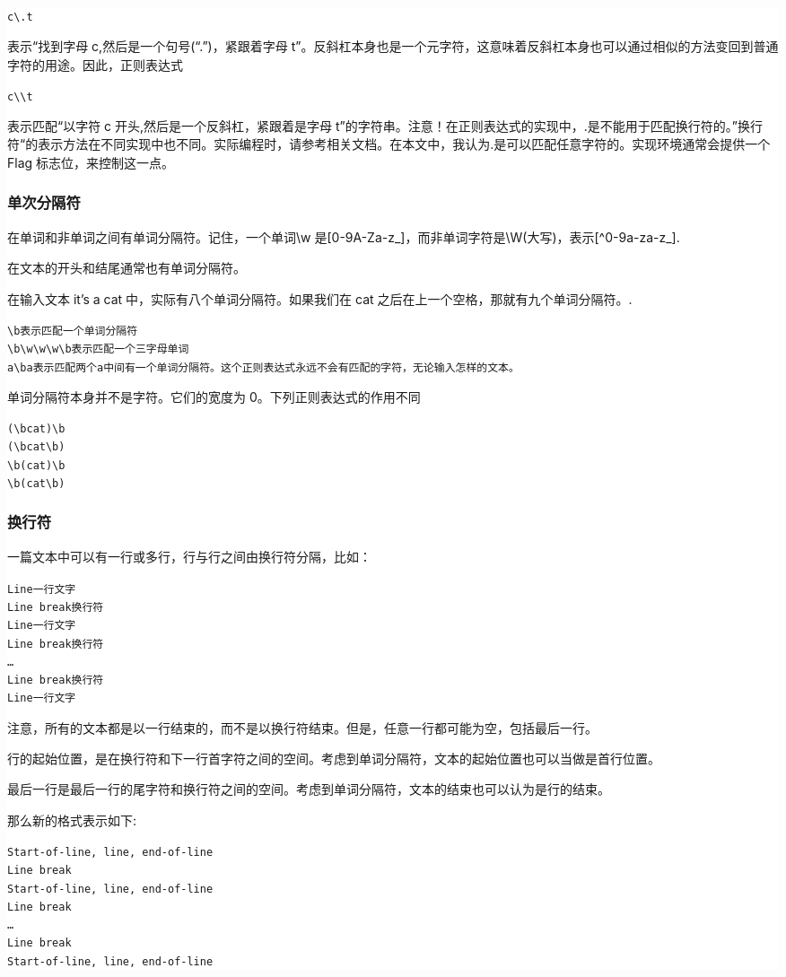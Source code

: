 ```
c\.t
```

表示“找到字母 c,然后是一个句号(“.”)，紧跟着字母 t”。反斜杠本身也是一个元字符，这意味着反斜杠本身也可以通过相似的方法变回到普通字符的用途。因此，正则表达式

```
c\\t
```

表示匹配“以字符 c 开头,然后是一个反斜杠，紧跟着是字母 t”的字符串。注意！在正则表达式的实现中，.是不能用于匹配换行符的。”换行符“的表示方法在不同实现中也不同。实际编程时，请参考相关文档。在本文中，我认为.是可以匹配任意字符的。实现环境通常会提供一个 Flag 标志位，来控制这一点。

### 单次分隔符

在单词和非单词之间有单词分隔符。记住，一个单词\w 是[0-9A-Za-z_]，而非单词字符是\W(大写)，表示[^0-9a-za-z_].

在文本的开头和结尾通常也有单词分隔符。

在输入文本 it’s a cat 中，实际有八个单词分隔符。如果我们在 cat 之后在上一个空格，那就有九个单词分隔符。.

    \b表示匹配一个单词分隔符
    \b\w\w\w\b表示匹配一个三字母单词
    a\ba表示匹配两个a中间有一个单词分隔符。这个正则表达式永远不会有匹配的字符，无论输入怎样的文本。

单词分隔符本身并不是字符。它们的宽度为 0。下列正则表达式的作用不同

    (\bcat)\b
    (\bcat\b)
    \b(cat)\b
    \b(cat\b)

### 换行符

一篇文本中可以有一行或多行，行与行之间由换行符分隔，比如：

    Line一行文字
    Line break换行符
    Line一行文字
    Line break换行符
    …
    Line break换行符
    Line一行文字

注意，所有的文本都是以一行结束的，而不是以换行符结束。但是，任意一行都可能为空，包括最后一行。

行的起始位置，是在换行符和下一行首字符之间的空间。考虑到单词分隔符，文本的起始位置也可以当做是首行位置。

最后一行是最后一行的尾字符和换行符之间的空间。考虑到单词分隔符，文本的结束也可以认为是行的结束。

那么新的格式表示如下:

    Start-of-line, line, end-of-line
    Line break
    Start-of-line, line, end-of-line
    Line break
    …
    Line break
    Start-of-line, line, end-of-line
